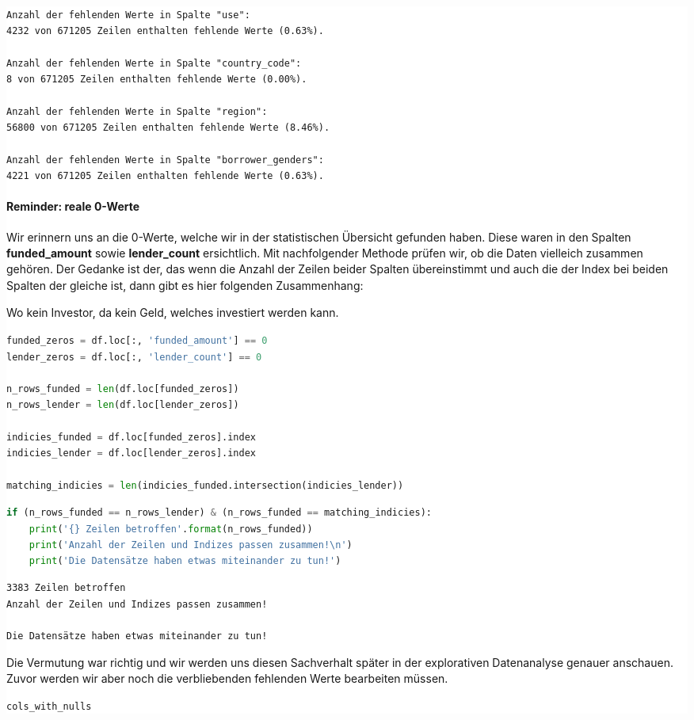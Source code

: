     Anzahl der fehlenden Werte in Spalte "use":
    4232 von 671205 Zeilen enthalten fehlende Werte (0.63%).
    
    Anzahl der fehlenden Werte in Spalte "country_code":
    8 von 671205 Zeilen enthalten fehlende Werte (0.00%).
    
    Anzahl der fehlenden Werte in Spalte "region":
    56800 von 671205 Zeilen enthalten fehlende Werte (8.46%).
    
    Anzahl der fehlenden Werte in Spalte "borrower_genders":
    4221 von 671205 Zeilen enthalten fehlende Werte (0.63%).
    
    

#### Reminder: reale 0-Werte

Wir erinnern uns an die 0-Werte, welche wir in der statistischen Übersicht gefunden haben. Diese waren in den Spalten **funded_amount** sowie **lender_count** ersichtlich. Mit nachfolgender Methode prüfen wir, ob die Daten vielleich zusammen gehören. Der Gedanke ist der, das wenn die Anzahl der Zeilen beider Spalten übereinstimmt und auch die der Index bei beiden Spalten der gleiche ist, dann gibt es hier folgenden Zusammenhang:

Wo kein Investor, da kein Geld, welches investiert werden kann.


```python
funded_zeros = df.loc[:, 'funded_amount'] == 0
lender_zeros = df.loc[:, 'lender_count'] == 0

n_rows_funded = len(df.loc[funded_zeros])
n_rows_lender = len(df.loc[lender_zeros])

indicies_funded = df.loc[funded_zeros].index
indicies_lender = df.loc[lender_zeros].index

matching_indicies = len(indicies_funded.intersection(indicies_lender))
```


```python
if (n_rows_funded == n_rows_lender) & (n_rows_funded == matching_indicies):
    print('{} Zeilen betroffen'.format(n_rows_funded))
    print('Anzahl der Zeilen und Indizes passen zusammen!\n')
    print('Die Datensätze haben etwas miteinander zu tun!')
```

    3383 Zeilen betroffen
    Anzahl der Zeilen und Indizes passen zusammen!
    
    Die Datensätze haben etwas miteinander zu tun!
    

Die Vermutung war richtig und wir werden uns diesen Sachverhalt später in der explorativen Datenanalyse genauer anschauen. Zuvor werden wir aber noch die verbliebenden fehlenden Werte bearbeiten müssen.


```python
cols_with_nulls
```
